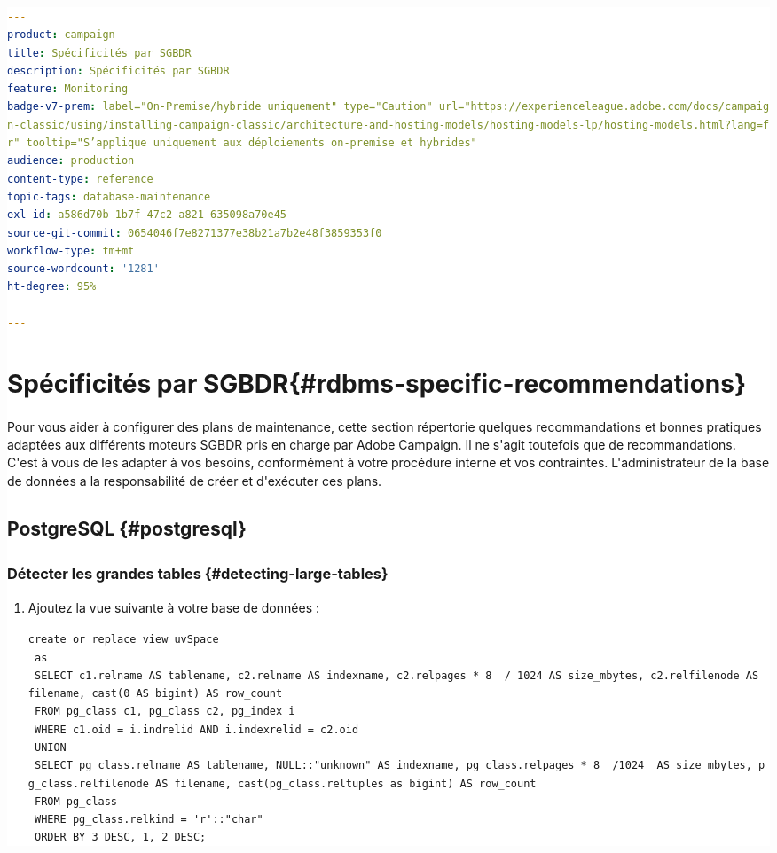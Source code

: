 ```yaml
---
product: campaign
title: Spécificités par SGBDR
description: Spécificités par SGBDR
feature: Monitoring
badge-v7-prem: label="On-Premise/hybride uniquement" type="Caution" url="https://experienceleague.adobe.com/docs/campaign-classic/using/installing-campaign-classic/architecture-and-hosting-models/hosting-models-lp/hosting-models.html?lang=fr" tooltip="S’applique uniquement aux déploiements on-premise et hybrides"
audience: production
content-type: reference
topic-tags: database-maintenance
exl-id: a586d70b-1b7f-47c2-a821-635098a70e45
source-git-commit: 0654046f7e8271377e38b21a7b2e48f3859353f0
workflow-type: tm+mt
source-wordcount: '1281'
ht-degree: 95%

---
```


# Spécificités par SGBDR{#rdbms-specific-recommendations}



Pour vous aider à configurer des plans de maintenance, cette section répertorie quelques recommandations et bonnes pratiques adaptées aux différents moteurs SGBDR pris en charge par Adobe Campaign. Il ne s&#39;agit toutefois que de recommandations. C&#39;est à vous de les adapter à vos besoins, conformément à votre procédure interne et vos contraintes. L&#39;administrateur de la base de données a la responsabilité de créer et d&#39;exécuter ces plans.

## PostgreSQL {#postgresql}

### Détecter les grandes tables {#detecting-large-tables}

1. Ajoutez la vue suivante à votre base de données :

   ```
   create or replace view uvSpace
    as
    SELECT c1.relname AS tablename, c2.relname AS indexname, c2.relpages * 8  / 1024 AS size_mbytes, c2.relfilenode AS filename, cast(0 AS bigint) AS row_count
    FROM pg_class c1, pg_class c2, pg_index i
    WHERE c1.oid = i.indrelid AND i.indexrelid = c2.oid
    UNION
    SELECT pg_class.relname AS tablename, NULL::"unknown" AS indexname, pg_class.relpages * 8  /1024  AS size_mbytes, pg_class.relfilenode AS filename, cast(pg_class.reltuples as bigint) AS row_count
    FROM pg_class
    WHERE pg_class.relkind = 'r'::"char"
    ORDER BY 3 DESC, 1, 2 DESC;
   ```

